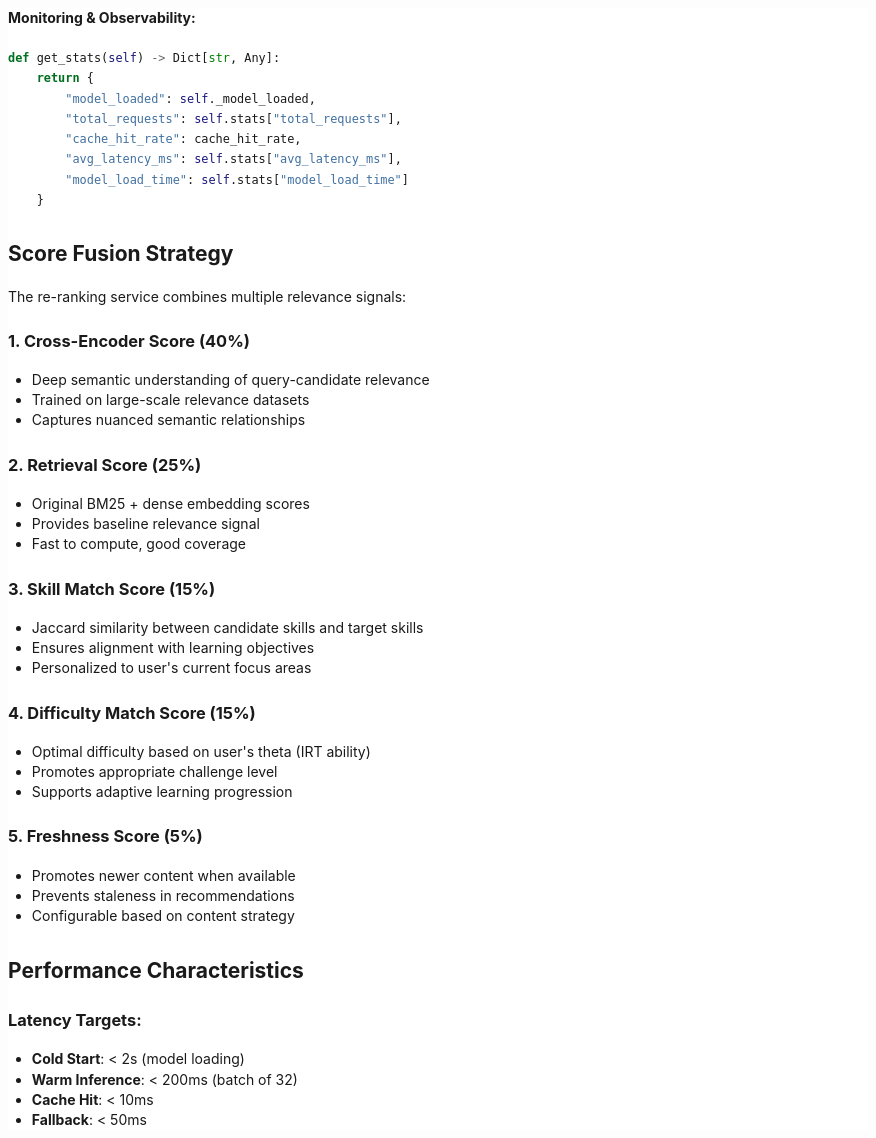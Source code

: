 #### Monitoring & Observability:
```python
def get_stats(self) -> Dict[str, Any]:
    return {
        "model_loaded": self._model_loaded,
        "total_requests": self.stats["total_requests"],
        "cache_hit_rate": cache_hit_rate,
        "avg_latency_ms": self.stats["avg_latency_ms"],
        "model_load_time": self.stats["model_load_time"]
    }
```

## Score Fusion Strategy

The re-ranking service combines multiple relevance signals:

### 1. Cross-Encoder Score (40%)
- Deep semantic understanding of query-candidate relevance
- Trained on large-scale relevance datasets
- Captures nuanced semantic relationships

### 2. Retrieval Score (25%)  
- Original BM25 + dense embedding scores
- Provides baseline relevance signal
- Fast to compute, good coverage

### 3. Skill Match Score (15%)
- Jaccard similarity between candidate skills and target skills
- Ensures alignment with learning objectives
- Personalized to user's current focus areas

### 4. Difficulty Match Score (15%)
- Optimal difficulty based on user's theta (IRT ability)
- Promotes appropriate challenge level
- Supports adaptive learning progression

### 5. Freshness Score (5%)
- Promotes newer content when available
- Prevents staleness in recommendations
- Configurable based on content strategy

## Performance Characteristics

### Latency Targets:
- **Cold Start**: < 2s (model loading)
- **Warm Inference**: < 200ms (batch of 32)
- **Cache Hit**: < 10ms
- **Fallback**: < 50ms
